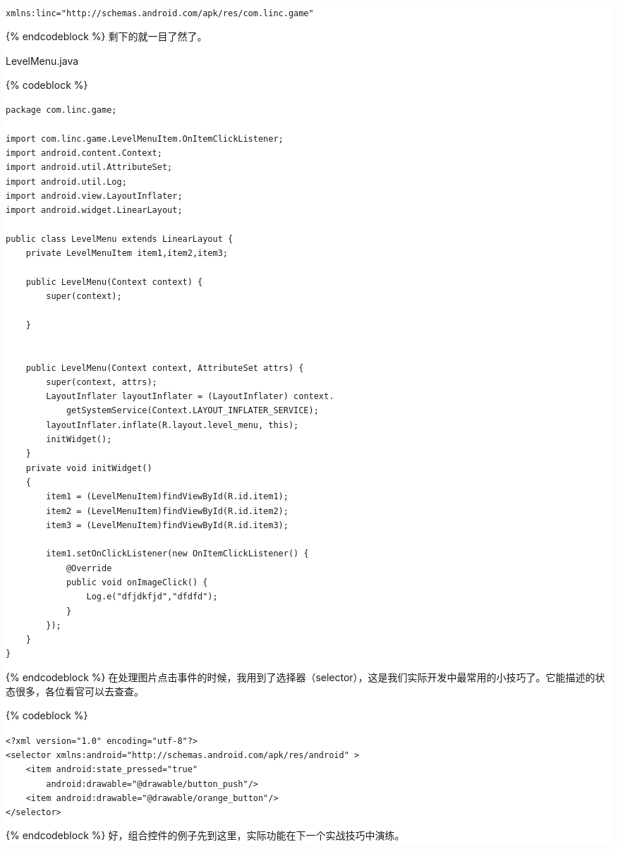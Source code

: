     xmlns:linc="http://schemas.android.com/apk/res/com.linc.game"  
{% endcodeblock %}
剩下的就一目了然了。

LevelMenu.java

{% codeblock %}

    package com.linc.game;  
      
    import com.linc.game.LevelMenuItem.OnItemClickListener;  
    import android.content.Context;  
    import android.util.AttributeSet;  
    import android.util.Log;  
    import android.view.LayoutInflater;  
    import android.widget.LinearLayout;  
      
    public class LevelMenu extends LinearLayout {  
        private LevelMenuItem item1,item2,item3;  
          
        public LevelMenu(Context context) {  
            super(context);  
              
        }  
      
          
        public LevelMenu(Context context, AttributeSet attrs) {  
            super(context, attrs);  
            LayoutInflater layoutInflater = (LayoutInflater) context.  
                getSystemService(Context.LAYOUT_INFLATER_SERVICE);  
            layoutInflater.inflate(R.layout.level_menu, this);  
            initWidget();  
        }  
        private void initWidget()  
        {  
            item1 = (LevelMenuItem)findViewById(R.id.item1);  
            item2 = (LevelMenuItem)findViewById(R.id.item2);  
            item3 = (LevelMenuItem)findViewById(R.id.item3);  
              
            item1.setOnClickListener(new OnItemClickListener() {  
                @Override  
                public void onImageClick() {  
                    Log.e("dfjdkfjd","dfdfd");  
                }  
            });  
        }  
    }  
{% endcodeblock %}
在处理图片点击事件的时候，我用到了选择器（selector），这是我们实际开发中最常用的小技巧了。它能描述的状态很多，各位看官可以去查查。

{% codeblock %}

    <?xml version="1.0" encoding="utf-8"?>  
    <selector xmlns:android="http://schemas.android.com/apk/res/android" >  
        <item android:state_pressed="true"  
            android:drawable="@drawable/button_push"/>  
        <item android:drawable="@drawable/orange_button"/>  
    </selector>  
{% endcodeblock %}
好，组合控件的例子先到这里，实际功能在下一个实战技巧中演练。
